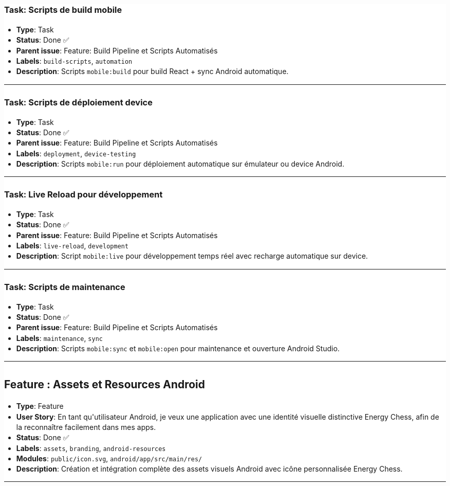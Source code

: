 ### Task: Scripts de build mobile
- **Type**: Task
- **Status**: Done ✅
- **Parent issue**: Feature: Build Pipeline et Scripts Automatisés
- **Labels**: `build-scripts`, `automation`
- **Description**: Scripts `mobile:build` pour build React + sync Android automatique.

---

### Task: Scripts de déploiement device
- **Type**: Task
- **Status**: Done ✅
- **Parent issue**: Feature: Build Pipeline et Scripts Automatisés
- **Labels**: `deployment`, `device-testing`
- **Description**: Scripts `mobile:run` pour déploiement automatique sur émulateur ou device Android.

---

### Task: Live Reload pour développement
- **Type**: Task
- **Status**: Done ✅
- **Parent issue**: Feature: Build Pipeline et Scripts Automatisés
- **Labels**: `live-reload`, `development`
- **Description**: Script `mobile:live` pour développement temps réel avec recharge automatique sur device.

---

### Task: Scripts de maintenance
- **Type**: Task
- **Status**: Done ✅
- **Parent issue**: Feature: Build Pipeline et Scripts Automatisés
- **Labels**: `maintenance`, `sync`
- **Description**: Scripts `mobile:sync` et `mobile:open` pour maintenance et ouverture Android Studio.

---

## Feature : Assets et Resources Android
- **Type**: Feature
- **User Story**: En tant qu'utilisateur Android, je veux une application avec une identité visuelle distinctive Energy Chess, afin de la reconnaître facilement dans mes apps.
- **Status**: Done ✅
- **Labels**: `assets`, `branding`, `android-resources`
- **Modules**: `public/icon.svg`, `android/app/src/main/res/`
- **Description**: Création et intégration complète des assets visuels Android avec icône personnalisée Energy Chess.

---
